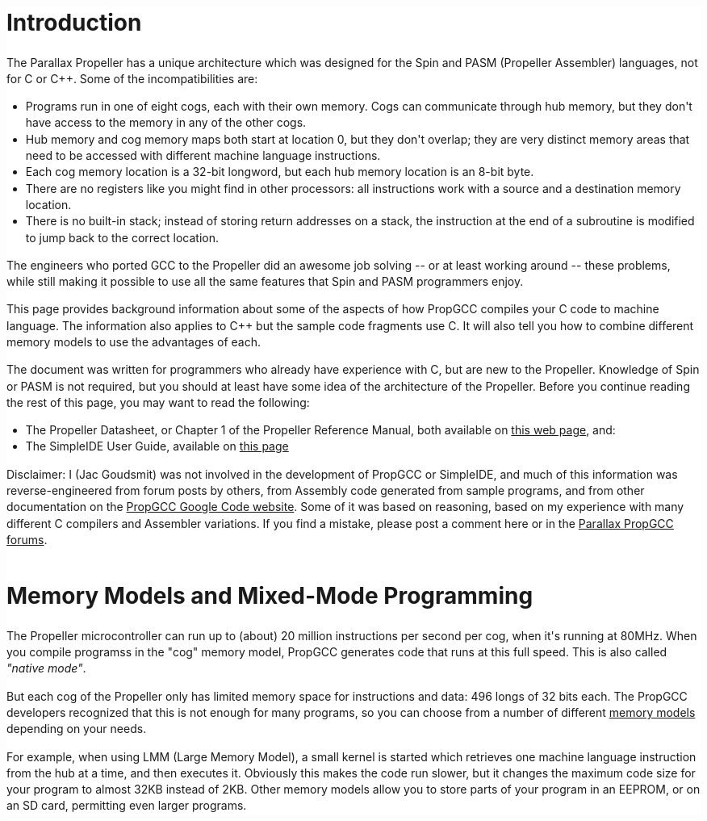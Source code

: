 # Introduction #

The Parallax Propeller has a unique architecture which was designed for the Spin and PASM (Propeller Assembler) languages, not for C or C++. Some of the incompatibilities are:
  * Programs run in one of eight cogs, each with their own memory. Cogs can communicate through hub memory, but they don't have access to the memory in any of the other cogs.
  * Hub memory and cog memory maps both start at location 0, but they don't overlap; they are very distinct memory areas that need to be accessed with different machine language instructions.
  * Each cog memory location is a 32-bit longword, but each hub memory location is an 8-bit byte.
  * There are no registers like you might find in other processors: all instructions work with a source and a destination memory location.
  * There is no built-in stack; instead of storing return addresses on a stack, the instruction at the end of a subroutine is modified to jump back to the correct location.

The engineers who ported GCC to the Propeller did an awesome job solving -- or at least working around -- these problems, while still making it possible to use all the same features that Spin and PASM programmers enjoy.

This page provides background information about some of the aspects of how PropGCC compiles your C code to machine language. The information also applies to C++ but the sample code fragments use C. It will also tell you how to combine different memory models to use the advantages of each.

The document was written for programmers who already have experience with C, but are new to the Propeller. Knowledge of Spin or PASM is not required, but you should at least have some idea of the architecture of the Propeller. Before you continue reading the rest of this page, you may want to read the following:
  * The Propeller Datasheet, or Chapter 1 of the Propeller Reference Manual, both available on [this web page](http://www.parallax.com/ProductInfo/Microcontrollers/PropellerGeneralInformation/PropellerMediaPage/tabid/832/Default.aspx), and:
  * The SimpleIDE User Guide, available on [this page](https://sites.google.com/site/propellergcc/documentation/simpleide)

Disclaimer: I (Jac Goudsmit) was not involved in the development of PropGCC or SimpleIDE, and much of this information was reverse-engineered from forum posts by others, from Assembly code generated from sample programs, and from other documentation on the [PropGCC Google Code website](http://sites.google.com/site/propellergcc). Some of it was based on reasoning, based on my experience with many different C compilers and Assembler variations. If you find a mistake, please post a comment here or in the [Parallax PropGCC forums](http://forums.parallax.com/forumdisplay.php?93-Propeller-GCC-Beta).

# Memory Models and Mixed-Mode Programming #

The Propeller microcontroller can run up to (about) 20 million instructions per second per cog, when it's running at 80MHz. When you compile programss in the "cog" memory model, PropGCC generates code that runs at this full speed. This is also called _"native mode"_.

But each cog of the Propeller only has limited memory space for instructions and data: 496 longs of 32 bits each. The PropGCC developers recognized that this is not enough for many programs, so you can choose from a number of different [memory models](PropGccMemory.md) depending on your needs.

For example, when using LMM (Large Memory Model), a small kernel is started which retrieves one machine language instruction from the hub at a time, and then executes it. Obviously this makes the code run slower, but it changes the maximum code size for your program to almost 32KB instead of 2KB. Other memory models allow you to store parts of your program in an EEPROM, or on an SD card, permitting even larger programs.
